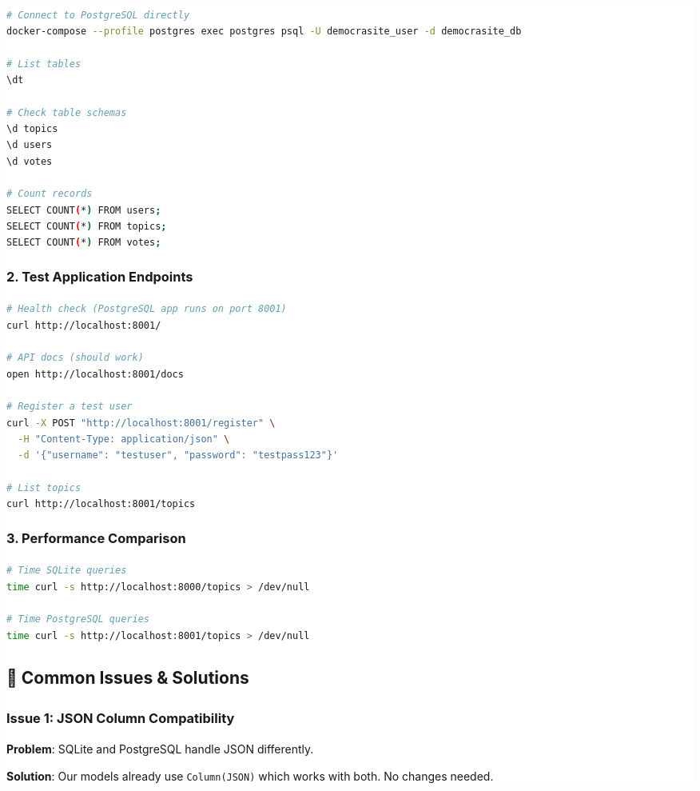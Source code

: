 ```bash
# Connect to PostgreSQL directly
docker-compose --profile postgres exec postgres psql -U democrasite_user -d democrasite_db

# List tables
\dt

# Check table schemas
\d topics
\d users
\d votes

# Count records
SELECT COUNT(*) FROM users;
SELECT COUNT(*) FROM topics;
SELECT COUNT(*) FROM votes;
```

### 2. Test Application Endpoints

```bash
# Health check (PostgreSQL app runs on port 8001)
curl http://localhost:8001/

# API docs (should work)
open http://localhost:8001/docs

# Register a test user
curl -X POST "http://localhost:8001/register" \
  -H "Content-Type: application/json" \
  -d '{"username": "testuser", "password": "testpass123"}'

# List topics
curl http://localhost:8001/topics
```

### 3. Performance Comparison

```bash
# Time SQLite queries
time curl -s http://localhost:8000/topics > /dev/null

# Time PostgreSQL queries  
time curl -s http://localhost:8001/topics > /dev/null
```

## 🚨 Common Issues & Solutions

### Issue 1: JSON Column Compatibility
**Problem**: SQLite and PostgreSQL handle JSON differently.

**Solution**: Our models already use `Column(JSON)` which works with both. No changes needed.
